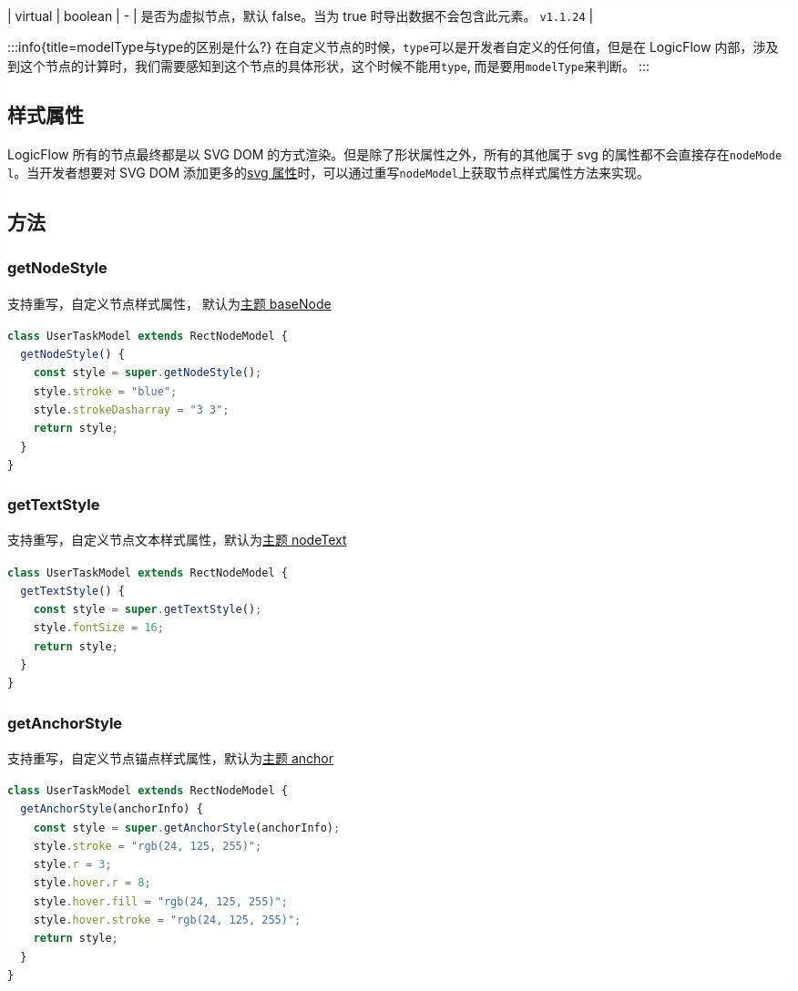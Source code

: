 | virtual     | boolean | -        | 是否为虚拟节点，默认 false。当为 true 时导出数据不会包含此元素。 `v1.1.24`                                                                                                                                     |

:::info{title=modelType与type的区别是什么?}
在自定义节点的时候，`type`可以是开发者自定义的任何值，但是在 LogicFlow 内部，涉及到这个节点的计算时，我们需要感知到这个节点的具体形状，这个时候不能用`type`, 而是要用`modelType`来判断。
:::

## 样式属性

LogicFlow 所有的节点最终都是以 SVG DOM 的方式渲染。但是除了形状属性之外，所有的其他属于 svg 的属性都不会直接存在`nodeModel`。当开发者想要对 SVG DOM 添加更多的[svg 属性](https://developer.mozilla.org/zh-CN/docs/Web/SVG/Attribute)时，可以通过重写`nodeModel`上获取节点样式属性方法来实现。

## 方法
### getNodeStyle

支持重写，自定义节点样式属性， 默认为[主题 baseNode](theme-api#basenode)

```jsx | pure
class UserTaskModel extends RectNodeModel {
  getNodeStyle() {
    const style = super.getNodeStyle();
    style.stroke = "blue";
    style.strokeDasharray = "3 3";
    return style;
  }
}
```

### getTextStyle

支持重写，自定义节点文本样式属性，默认为[主题 nodeText](theme-api#nodetext)

```jsx | pure
class UserTaskModel extends RectNodeModel {
  getTextStyle() {
    const style = super.getTextStyle();
    style.fontSize = 16;
    return style;
  }
}
```

### getAnchorStyle

支持重写，自定义节点锚点样式属性，默认为[主题 anchor](theme-api#anchor)

```jsx | pure
class UserTaskModel extends RectNodeModel {
  getAnchorStyle(anchorInfo) {
    const style = super.getAnchorStyle(anchorInfo);
    style.stroke = "rgb(24, 125, 255)";
    style.r = 3;
    style.hover.r = 8;
    style.hover.fill = "rgb(24, 125, 255)";
    style.hover.stroke = "rgb(24, 125, 255)";
    return style;
  }
}
```
